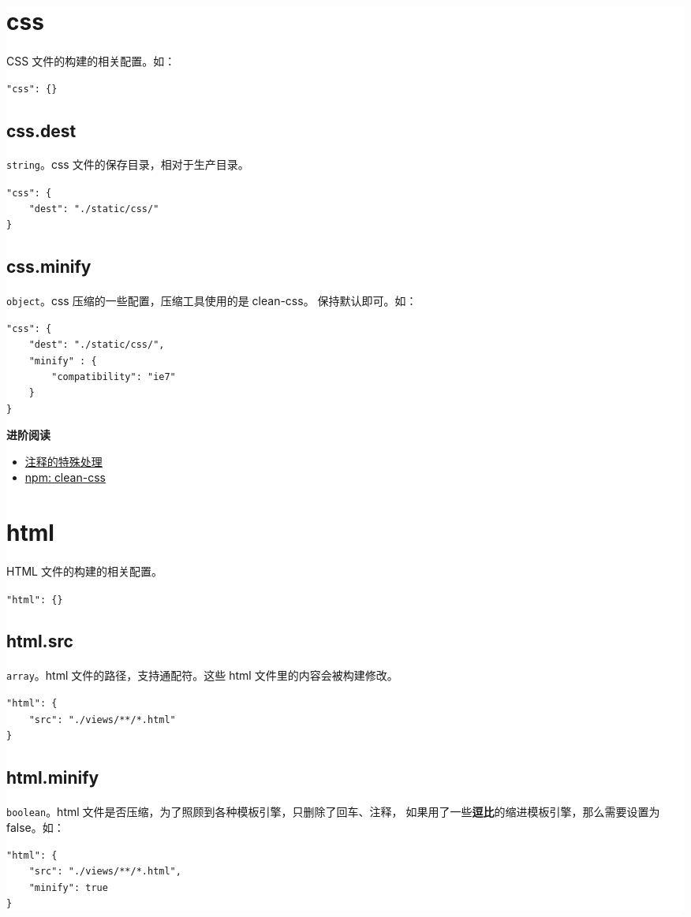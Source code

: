 # css
CSS 文件的构建的相关配置。如：
```
"css": {}
```

## css.dest
`string`。css 文件的保存目录，相对于生产目录。
```
"css": {
    "dest": "./static/css/"
}
```


## css.minify
`object`。css 压缩的一些配置，压缩工具使用的是 clean-css。
保持默认即可。如：
```
"css": {
    "dest": "./static/css/",
    "minify" : {
        "compatibility": "ie7"
    }
}
```

**进阶阅读**

- [注释的特殊处理](../advance/comments.md)
- [npm: clean-css](https://www.npmjs.com/package/clean-css)


# html
HTML 文件的构建的相关配置。
```
"html": {}
```

## html.src
`array`。html 文件的路径，支持通配符。这些 html 文件里的内容会被构建修改。
```
"html": {
    "src": "./views/**/*.html"
}
```


## html.minify
`boolean`。html 文件是否压缩，为了照顾到各种模板引擎，只删除了回车、注释，
如果用了一些**逗比**的缩进模板引擎，那么需要设置为 false。如：
```
"html": {
    "src": "./views/**/*.html",
    "minify": true
}
```

